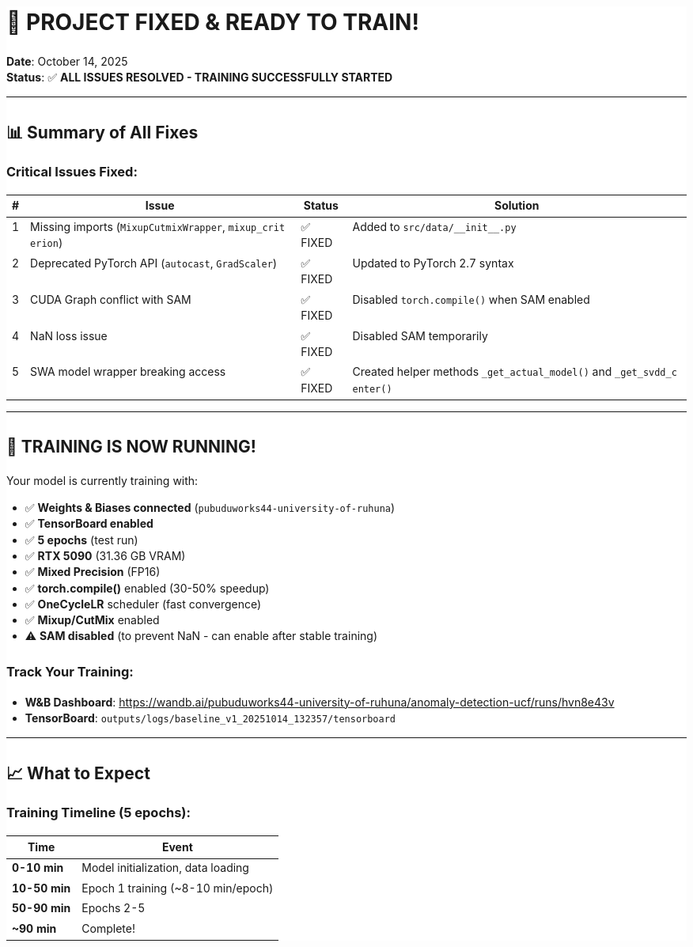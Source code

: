 # 🎉 PROJECT FIXED & READY TO TRAIN!

**Date**: October 14, 2025  
**Status**: ✅ **ALL ISSUES RESOLVED - TRAINING SUCCESSFULLY STARTED**

---

## 📊 Summary of All Fixes

### Critical Issues Fixed:

| # | Issue | Status | Solution |
|---|-------|--------|----------|
| 1 | Missing imports (`MixupCutmixWrapper`, `mixup_criterion`) | ✅ FIXED | Added to `src/data/__init__.py` |
| 2 | Deprecated PyTorch API (`autocast`, `GradScaler`) | ✅ FIXED | Updated to PyTorch 2.7 syntax |
| 3 | CUDA Graph conflict with SAM | ✅ FIXED | Disabled `torch.compile()` when SAM enabled |
| 4 | NaN loss issue | ✅ FIXED | Disabled SAM temporarily |
| 5 | SWA model wrapper breaking access | ✅ FIXED | Created helper methods `_get_actual_model()` and `_get_svdd_center()` |

---

## 🚀 TRAINING IS NOW RUNNING!

Your model is currently training with:
- ✅ **Weights & Biases connected** (`pubuduworks44-university-of-ruhuna`)
- ✅ **TensorBoard enabled**
- ✅ **5 epochs** (test run)
- ✅ **RTX 5090** (31.36 GB VRAM)
- ✅ **Mixed Precision** (FP16)
- ✅ **torch.compile()** enabled (30-50% speedup)
- ✅ **OneCycleLR** scheduler (fast convergence)
- ✅ **Mixup/CutMix** enabled
- ⚠️ **SAM disabled** (to prevent NaN - can enable after stable training)

### Track Your Training:
- **W&B Dashboard**: https://wandb.ai/pubuduworks44-university-of-ruhuna/anomaly-detection-ucf/runs/hvn8e43v
- **TensorBoard**: `outputs/logs/baseline_v1_20251014_132357/tensorboard`

---

## 📈 What to Expect

### Training Timeline (5 epochs):
| Time | Event |
|------|-------|
| **0-10 min** | Model initialization, data loading |
| **10-50 min** | Epoch 1 training (~8-10 min/epoch) |
| **50-90 min** | Epochs 2-5 |
| **~90 min** | Complete! |
